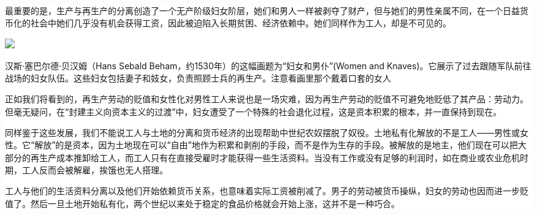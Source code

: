 最重要的是，生产与再生产的分离创造了一个无产阶级妇女阶层，她们和男人一样被剥夺了财产，但与她们的男性亲属不同，在一个日益货币化的社会中她们几乎没有机会获得工资，因此被迫陷入长期贫困、经济依赖中。她们同样作为工人，却是不可见的。

![](epub/凯列班与女巫%20妇女、身体与原始积累%20([意]西尔维娅·费代里奇)%20(Z-Library)/images/4d95e5aeb1b76ff5b62f912cf2dd9352.jpeg)

汉斯·塞巴尔德·贝汉姆（Hans Sebald Beham，约1530年）的这幅画题为“妇女和男仆”(Women and Knaves)。它展示了过去跟随军队前往战场的妇女队伍。这些妇女包括妻子和妓女，负责照顾士兵的再生产。注意看画里那个戴着口套的女人

正如我们将看到的，再生产劳动的贬值和女性化对男性工人来说也是一场灾难，因为再生产劳动的贬值不可避免地贬低了其产品：劳动力。但毫无疑问，在“封建主义向资本主义的过渡”中，妇女遭受了一个特殊的社会退化过程，这是资本积累的根本，并一直保持到现在。

同样鉴于这些发展，我们不能说工人与土地的分离和货币经济的出现帮助中世纪农奴摆脱了奴役。土地私有化解放的不是工人——男性或女性。它“解放”的是资本，因为土地现在可以“自由”地作为积累和剥削的手段，而不是作为生存的手段。被解放的是地主，他们现在可以把大部分的再生产成本推卸给工人，而工人只有在直接受雇时才能获得一些生活资料。当没有工作或没有足够的利润时，如在商业或农业危机时期，工人反而会被解雇，挨饿也无人搭理。

工人与他们的生活资料分离以及他们开始依赖货币关系，也意味着实际工资被削减了。男子的劳动被货币操纵，妇女的劳动也因而进一步贬值了。然后一旦土地开始私有化，两个世纪以来处于稳定的食品价格就会开始上涨，这并不是一种巧合。![到1600年，西班牙实际工资的购买力相对于1511年已经损失了30%(Hamilton 1965: 280)。厄尔·J.汉密尔顿(Earl J. Hamilton)1965年的经典作品《美洲的财富与西班牙的价格革命，1501—1650》(American Treasure and the Price Revolution in Spain, 1501–1650)，特别研究了美洲金银对价格革命的影响；大卫·哈克特·费舍尔1996年的《价格革命：一部全新的世界史》，研究了从中世纪到现在的物价上涨——特别是第2章（第66—113页）；以及彼得·拉姆齐(Peter Ramsey)1971年编辑的书《16世纪英格兰的价格革命》(The Price Revolution in Sixteenth Century England)。](data:image/gif;base64,iVBORw0KGgoAAAANSUhEUgAAAAEAAAABCAYAAAAfFcSJAAAADUlEQVQImWNgYGBgAAAABQABh6FO1AAAAABJRU5ErkJggg==)